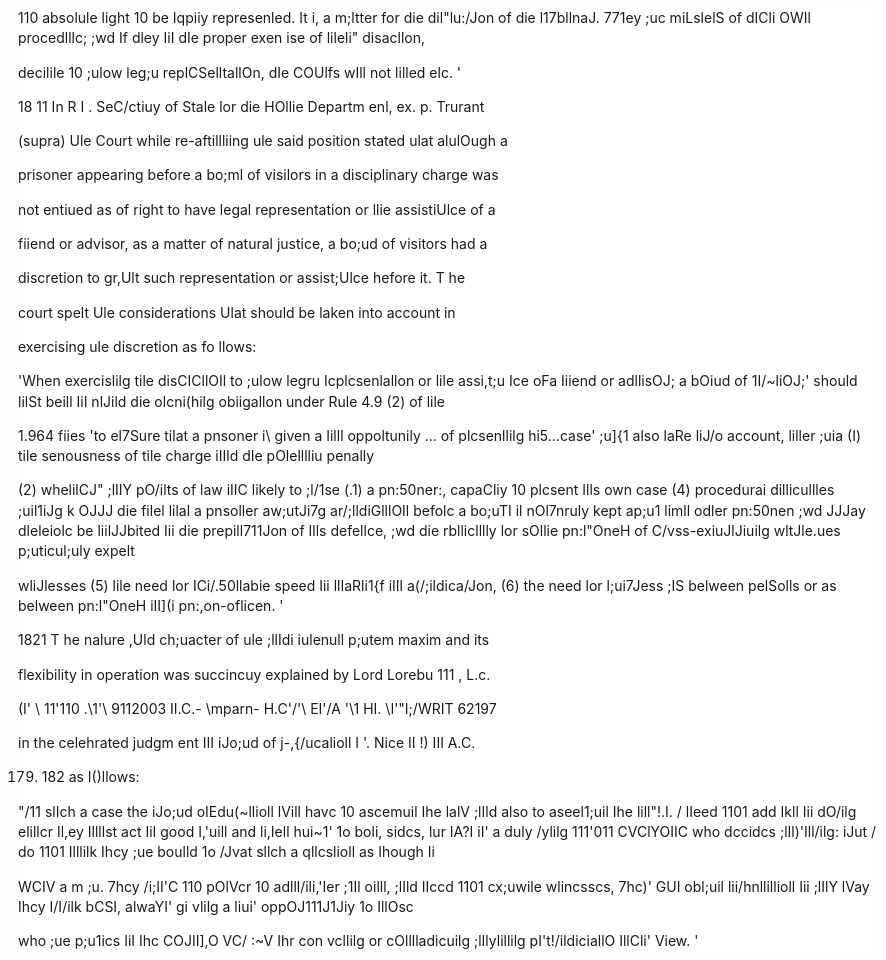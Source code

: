 110 absolule light 10 be Iqpiiy represenled. It i, a m;ltter for die dil"lu:/Jon of die l17bllnaJ. 771ey ;uc miLslelS of dICli OWIl procedlllc; ;wd If dley IiI dIe proper exen ise of lileli" disacllon,

decilile 10 ;ulow leg;u replCSelltallOn, dIe COUlfs wIll not lilled elc. '

18 11 In R I . SeC/ctiuy of Stale lor die HOllie Departm enl, ex. p. Trurant

(supra) Ule Court while re-aftillliing ule said position stated ulat alulOugh a

prisoner appearing before a bo;ml of visilors in a disciplinary charge was

not entiued as of right to have legal representation or llie assistiUlce of a

fiiend or advisor, as a matter of natural justice, a bo;ud of visitors had a

discretion to gr,Ult such representation or assist;Ulce hefore it. T he

court spelt Ule considerations Ulat should be laken into account in

exercising ule discretion as fo llows:

'When exercislilg tile disCICllOIl to ;ulow legru Icplcsenlallon or lile assi,t;u Ice oFa Iiiend or adllisOJ; a bOiud of 1I/~liOJ;' should lilSt beill IiI nlJild die olcni(hilg obiigallon under Rule 4.9 (2) of lile

1.964 fiies 'to el7Sure tilat a pnsoner i\ given a Iilll oppoltunily ... of plcsenllilg hi5...case' ;u]{1 also laRe liJ/o account, liller ;uia (I) tile senousness of tile charge iIIld dIe pOlelllliu penally

(2) whelilCJ" ;lIIY pO/ilts of law iIIC likely to ;l/1se (.1) a pn:50ner:, capaCliy 10 plcsent Ills own case (4) procedurai dillicullles ;uil1iJg k OJJJ die filel lilal a pnsoller aw;utJi7g ar/;lldiGlllOIl befolc a bo;uTI il nOl7nruly kept ap;u1 limll odler pn:50nen ;wd JJJay dleleiolc be liilJJbited Iii die prepill711Jon of Ills defellce, ;wd die rblliclllly lor sOllie pn:l"OneH of C/vss-exiuJlJiuilg wltJle.ues p;uticul;uly expelt

wliJlesses (5) lile need lor ICi/.50llabie speed Iii llIaRli1{f iIIl a(/;ildica/Jon, (6) the need lor l;ui7Jess ;IS belween pelSolls or as belween pn:l"OneH iII](i pn:,on-oflicen. '

1821 T he nalure ,Uld ch;uacter of ule ;llIdi iulenull p;utem maxim and its

flexibility in operation was succincuy explained by Lord Lorebu 111 , L.c.

(I' \ 11'110 .\1'\ 9112003 II.C.- \mparn- H.C'/'\ EI'/A '\1 HI. \I'"I;/WRIT 62197

in the celehrated judgm ent III iJo;ud of j-,{/ucalioll I '. Nice II !) III A.C.

179. 182 as I()llows:

"/11 slIch a case the iJo;ud oIEdu(~llioll lVill havc 10 ascemuil Ihe lalV ;lIld also to aseel1;uil Ihe lill"!.I. / lIeed 1101 add Ikll Iii dO/ilg elillcr Il,ey Illllst act IiI good I,'uill and li,Iell hui~1' 1o boli, sidcs, lur IA?I iI' a duly /ylilg 111'011 CVClYOIIC who dccidcs ;lIl)'Ill/ilg: iJut / do 1101 Illlilk Ihcy ;ue boulld 1o /Jvat sllch a qllcslioll as Ihough Ii

WCIV a m ;u. 7hcy /i;II'C 110 pOlVcr 10 adlll/ili,'Ier ;1Il oilll, ;lIld IIccd 1101 cx;uwile wlincsscs, 7hc)' GUI obl;uil lii/hnllillioll Iii ;lIlY lVay Ihcy I/I/ilk bCSI, alwaYI' gi vlilg a liui' oppOJ111J1Jiy 1o IllOsc

who ;ue p;u1ics IiI Ihc COJII],O VC/ :~V Ihr con vcllilg or cOlllladicuilg ;lIlylillilg pI't!/ildiciallO IllCli' View. '
